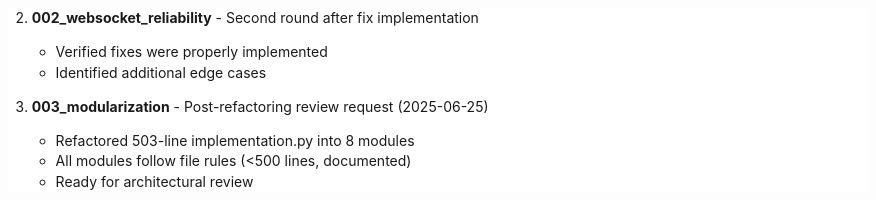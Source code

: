 2. **002_websocket_reliability** - Second round after fix implementation
   - Verified fixes were properly implemented
   - Identified additional edge cases
   
3. **003_modularization** - Post-refactoring review request (2025-06-25)
   - Refactored 503-line implementation.py into 8 modules
   - All modules follow file rules (<500 lines, documented)
   - Ready for architectural review